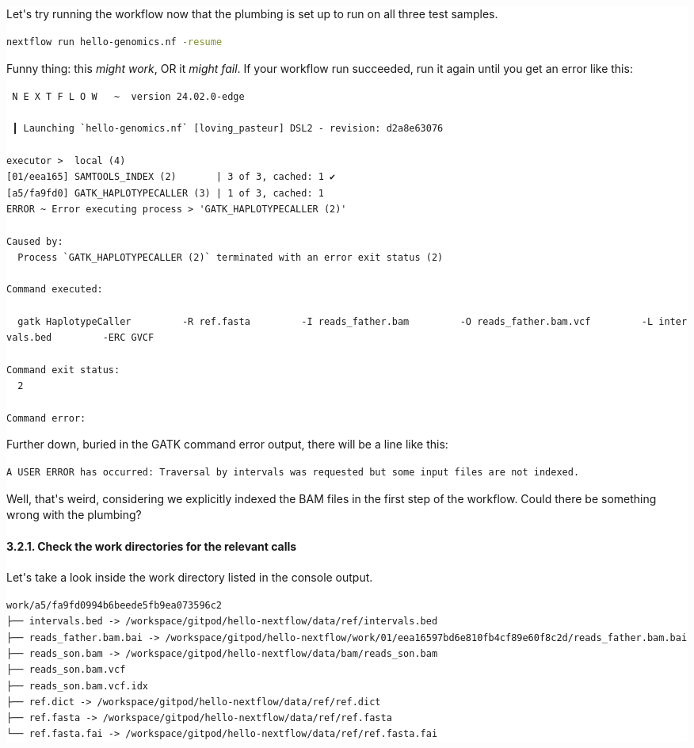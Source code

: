 Let's try running the workflow now that the plumbing is set up to run on all three test samples.

```bash
nextflow run hello-genomics.nf -resume
```

Funny thing: this _might work_, OR it _might fail_.
If your workflow run succeeded, run it again until you get an error like this:

```console title="Output"
 N E X T F L O W   ~  version 24.02.0-edge

 ┃ Launching `hello-genomics.nf` [loving_pasteur] DSL2 - revision: d2a8e63076

executor >  local (4)
[01/eea165] SAMTOOLS_INDEX (2)       | 3 of 3, cached: 1 ✔
[a5/fa9fd0] GATK_HAPLOTYPECALLER (3) | 1 of 3, cached: 1
ERROR ~ Error executing process > 'GATK_HAPLOTYPECALLER (2)'

Caused by:
  Process `GATK_HAPLOTYPECALLER (2)` terminated with an error exit status (2)

Command executed:

  gatk HaplotypeCaller         -R ref.fasta         -I reads_father.bam         -O reads_father.bam.vcf         -L intervals.bed         -ERC GVCF

Command exit status:
  2

Command error:
```

Further down, buried in the GATK command error output, there will be a line like this:

```console title="Output"
A USER ERROR has occurred: Traversal by intervals was requested but some input files are not indexed.
```

Well, that's weird, considering we explicitly indexed the BAM files in the first step of the workflow. Could there be something wrong with the plumbing?

#### 3.2.1. Check the work directories for the relevant calls

Let's take a look inside the work directory listed in the console output.

```console title="Directory contents"
work/a5/fa9fd0994b6beede5fb9ea073596c2
├── intervals.bed -> /workspace/gitpod/hello-nextflow/data/ref/intervals.bed
├── reads_father.bam.bai -> /workspace/gitpod/hello-nextflow/work/01/eea16597bd6e810fb4cf89e60f8c2d/reads_father.bam.bai
├── reads_son.bam -> /workspace/gitpod/hello-nextflow/data/bam/reads_son.bam
├── reads_son.bam.vcf
├── reads_son.bam.vcf.idx
├── ref.dict -> /workspace/gitpod/hello-nextflow/data/ref/ref.dict
├── ref.fasta -> /workspace/gitpod/hello-nextflow/data/ref/ref.fasta
└── ref.fasta.fai -> /workspace/gitpod/hello-nextflow/data/ref/ref.fasta.fai
```
